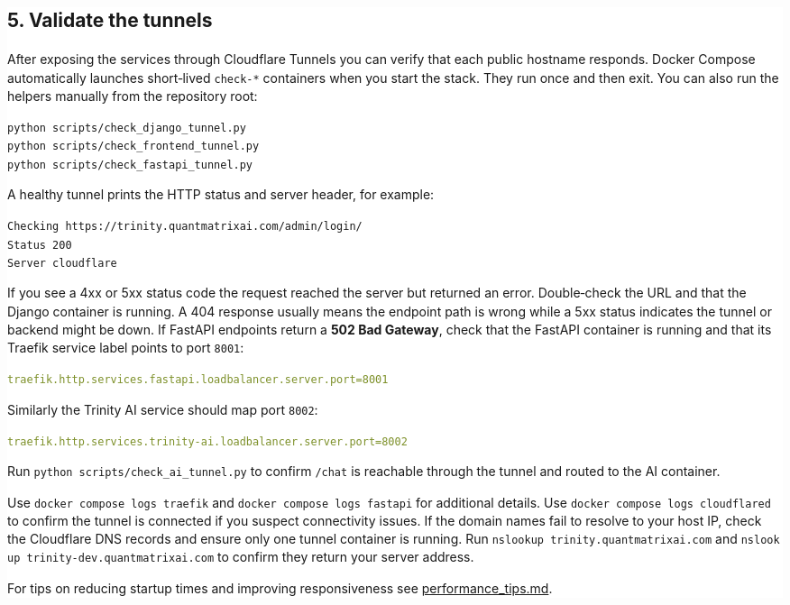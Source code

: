 ## 5. Validate the tunnels

After exposing the services through Cloudflare Tunnels you can verify that each
public hostname responds. Docker Compose automatically launches short‑lived
`check-*` containers when you start the stack. They run once and then exit. You
can also run the helpers manually from the repository root:

```bash
python scripts/check_django_tunnel.py
python scripts/check_frontend_tunnel.py
python scripts/check_fastapi_tunnel.py
```

A healthy tunnel prints the HTTP status and server header, for example:

```
Checking https://trinity.quantmatrixai.com/admin/login/
Status 200
Server cloudflare
```

If you see a 4xx or 5xx status code the request reached the server but
returned an error. Double‑check the URL and that the Django container is
running. A 404 response usually means the endpoint path is wrong while a 5xx
status indicates the tunnel or backend might be down. If FastAPI endpoints
return a **502 Bad Gateway**, check that the FastAPI container is running and
that its Traefik service label points to port `8001`:

```yaml
traefik.http.services.fastapi.loadbalancer.server.port=8001
```

Similarly the Trinity AI service should map port `8002`:

```yaml
traefik.http.services.trinity-ai.loadbalancer.server.port=8002
```

Run `python scripts/check_ai_tunnel.py` to confirm `/chat` is reachable
through the tunnel and routed to the AI container.

Use `docker compose logs traefik` and `docker compose logs fastapi` for
additional details. Use `docker compose logs cloudflared` to confirm the tunnel
is connected if you suspect connectivity issues.
If the domain names fail to resolve to your host IP, check the Cloudflare DNS records and ensure only one tunnel container is running.
Run `nslookup trinity.quantmatrixai.com` and `nslookup trinity-dev.quantmatrixai.com` to confirm they return your server address.

For tips on reducing startup times and improving responsiveness see
[performance_tips.md](performance_tips.md).


